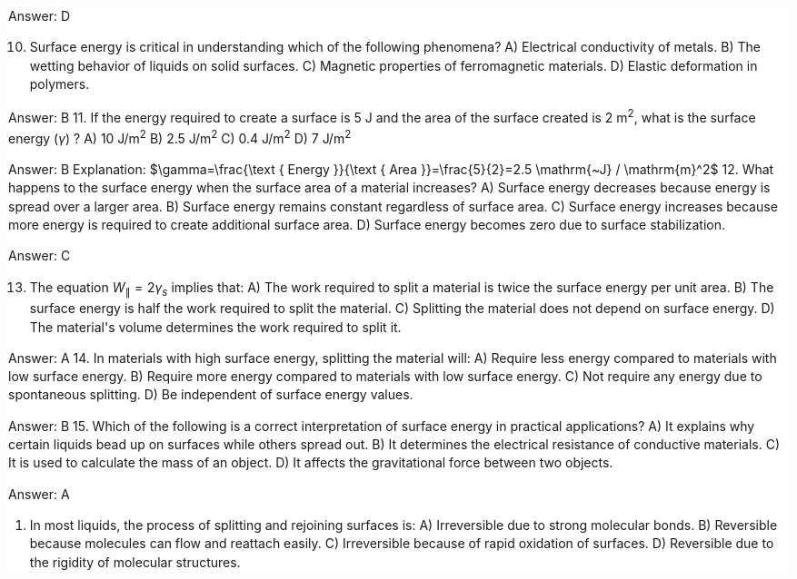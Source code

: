 Answer: D


10. Surface energy is critical in understanding which of the following phenomena?
A) Electrical conductivity of metals.
B) The wetting behavior of liquids on solid surfaces.
C) Magnetic properties of ferromagnetic materials.
D) Elastic deformation in polymers.

Answer: B
11. If the energy required to create a surface is 5 J and the area of the surface created is $2 \mathrm{~m}^2$, what is the surface energy $(\gamma)$ ?
A) $10 \mathrm{~J} / \mathrm{m}^2$
B) $2.5 \mathrm{~J} / \mathrm{m}^2$
C) $0.4 \mathrm{~J} / \mathrm{m}^2$
D) $7 \mathrm{~J} / \mathrm{m}^2$

Answer: B
Explanation: $\gamma=\frac{\text { Energy }}{\text { Area }}=\frac{5}{2}=2.5 \mathrm{~J} / \mathrm{m}^2$
12. What happens to the surface energy when the surface area of a material increases?
A) Surface energy decreases because energy is spread over a larger area.
B) Surface energy remains constant regardless of surface area.
C) Surface energy increases because more energy is required to create additional surface area.
D) Surface energy becomes zero due to surface stabilization.

Answer: C


13. The equation $W_{\|}=2 \gamma_s$ implies that:
A) The work required to split a material is twice the surface energy per unit area.
B) The surface energy is half the work required to split the material.
C) Splitting the material does not depend on surface energy.
D) The material's volume determines the work required to split it.

Answer: A
14. In materials with high surface energy, splitting the material will:
A) Require less energy compared to materials with low surface energy.
B) Require more energy compared to materials with low surface energy.
C) Not require any energy due to spontaneous splitting.
D) Be independent of surface energy values.

Answer: B
15. Which of the following is a correct interpretation of surface energy in practical applications?
A) It explains why certain liquids bead up on surfaces while others spread out.
B) It determines the electrical resistance of conductive materials.
C) It is used to calculate the mass of an object.
D) It affects the gravitational force between two objects.

Answer: A


1. In most liquids, the process of splitting and rejoining surfaces is:
A) Irreversible due to strong molecular bonds.
B) Reversible because molecules can flow and reattach easily.
C) Irreversible because of rapid oxidation of surfaces.
D) Reversible due to the rigidity of molecular structures.
